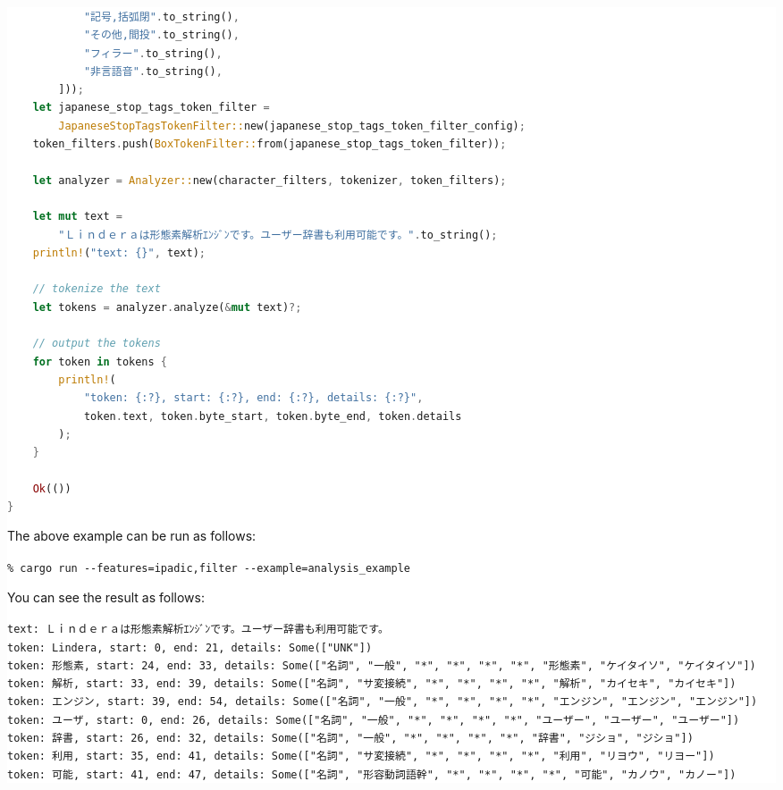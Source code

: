 ```rust
            "記号,括弧閉".to_string(),
            "その他,間投".to_string(),
            "フィラー".to_string(),
            "非言語音".to_string(),
        ]));
    let japanese_stop_tags_token_filter =
        JapaneseStopTagsTokenFilter::new(japanese_stop_tags_token_filter_config);
    token_filters.push(BoxTokenFilter::from(japanese_stop_tags_token_filter));

    let analyzer = Analyzer::new(character_filters, tokenizer, token_filters);

    let mut text =
        "Ｌｉｎｄｅｒａは形態素解析ｴﾝｼﾞﾝです。ユーザー辞書も利用可能です。".to_string();
    println!("text: {}", text);

    // tokenize the text
    let tokens = analyzer.analyze(&mut text)?;

    // output the tokens
    for token in tokens {
        println!(
            "token: {:?}, start: {:?}, end: {:?}, details: {:?}",
            token.text, token.byte_start, token.byte_end, token.details
        );
    }

    Ok(())
}
```

The above example can be run as follows:

```shell
% cargo run --features=ipadic,filter --example=analysis_example
```

You can see the result as follows:

```text
text: Ｌｉｎｄｅｒａは形態素解析ｴﾝｼﾞﾝです。ユーザー辞書も利用可能です。
token: Lindera, start: 0, end: 21, details: Some(["UNK"])
token: 形態素, start: 24, end: 33, details: Some(["名詞", "一般", "*", "*", "*", "*", "形態素", "ケイタイソ", "ケイタイソ"])
token: 解析, start: 33, end: 39, details: Some(["名詞", "サ変接続", "*", "*", "*", "*", "解析", "カイセキ", "カイセキ"])
token: エンジン, start: 39, end: 54, details: Some(["名詞", "一般", "*", "*", "*", "*", "エンジン", "エンジン", "エンジン"])
token: ユーザ, start: 0, end: 26, details: Some(["名詞", "一般", "*", "*", "*", "*", "ユーザー", "ユーザー", "ユーザー"])
token: 辞書, start: 26, end: 32, details: Some(["名詞", "一般", "*", "*", "*", "*", "辞書", "ジショ", "ジショ"])
token: 利用, start: 35, end: 41, details: Some(["名詞", "サ変接続", "*", "*", "*", "*", "利用", "リヨウ", "リヨー"])
token: 可能, start: 41, end: 47, details: Some(["名詞", "形容動詞語幹", "*", "*", "*", "*", "可能", "カノウ", "カノー"])
```
